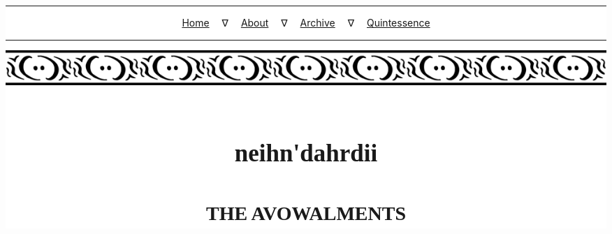 
---



<style>
@font-face {
    font-family: HayghinDaedric;
    src: url('../../../../assets/fonts/ttf/HayghinDaedric.ttf') format('truetype');
    font-weight: medium;
    font-style: normal;
}
</style>



<center>
<a href="../../../../index.html">Home</a>
&emsp;&nabla;&emsp;
<a href="../../../about/index.html">About</a>
&emsp;&nabla;&emsp;
<a href="../../../archive/index.html">Archive</a>
&emsp;&nabla;&emsp;
<a href="../../index.html">Quintessence</a>
</center>



---

<img align="center" alt="Bordering" src="../../../../assets/images/symbols/velothi_pattern_long_by_lukkar.svg">

&#8203;

<center>
<h1><span style="font-family:HayghinDaedric;font-size:125%">neihn'dahrdii</span></h1>
<h1><span style="font-family:Georgia">THE AVOWALMENTS</span></h1>